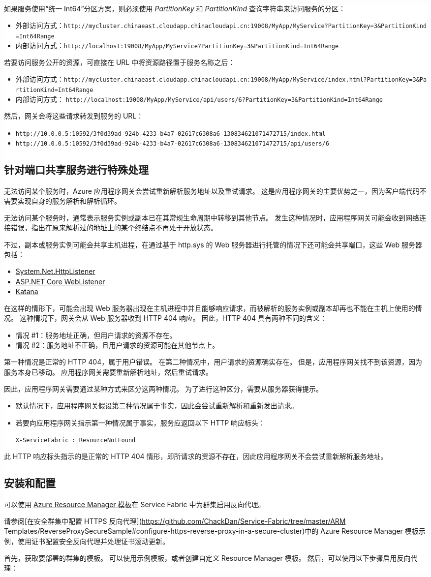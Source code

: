 如果服务使用“统一 Int64”分区方案，则必须使用 *PartitionKey* 和 *PartitionKind* 查询字符串来访问服务的分区：

* 外部访问方式：`http://mycluster.chinaeast.cloudapp.chinacloudapi.cn:19008/MyApp/MyService?PartitionKey=3&PartitionKind=Int64Range`
* 内部访问方式：`http://localhost:19008/MyApp/MyService?PartitionKey=3&PartitionKind=Int64Range`

若要访问服务公开的资源，可直接在 URL 中将资源路径置于服务名称之后：

* 外部访问方式：`http://mycluster.chinaeast.cloudapp.chinacloudapi.cn:19008/MyApp/MyService/index.html?PartitionKey=3&PartitionKind=Int64Range`
* 内部访问方式： `http://localhost:19008/MyApp/MyService/api/users/6?PartitionKey=3&PartitionKind=Int64Range`

然后，网关会将这些请求转发到服务的 URL：

* `http://10.0.0.5:10592/3f0d39ad-924b-4233-b4a7-02617c6308a6-130834621071472715/index.html`
* `http://10.0.0.5:10592/3f0d39ad-924b-4233-b4a7-02617c6308a6-130834621071472715/api/users/6`

## <a name="special-handling-for-port-sharing-services"></a>针对端口共享服务进行特殊处理
无法访问某个服务时，Azure 应用程序网关会尝试重新解析服务地址以及重试请求。 这是应用程序网关的主要优势之一，因为客户端代码不需要实现自身的服务解析和解析循环。

无法访问某个服务时，通常表示服务实例或副本已在其常规生命周期中转移到其他节点。 发生这种情况时，应用程序网关可能会收到网络连接错误，指出在原来解析过的地址上的某个终结点不再处于开放状态。

不过，副本或服务实例可能会共享主机进程，在通过基于 http.sys 的 Web 服务器进行托管的情况下还可能会共享端口，这些 Web 服务器包括：

* [System.Net.HttpListener](https://msdn.microsoft.com/zh-cn/library/system.net.httplistener%28v=vs.110%29.aspx)
* [ASP.NET Core WebListener](https://docs.asp.net/latest/fundamentals/servers.html#weblistener)
* [Katana](https://www.nuget.org/packages/Microsoft.AspNet.WebApi.OwinSelfHost/)

在这样的情形下，可能会出现 Web 服务器出现在主机进程中并且能够响应请求，而被解析的服务实例或副本却再也不能在主机上使用的情况。 这种情况下，网关会从 Web 服务器收到 HTTP 404 响应。 因此，HTTP 404 具有两种不同的含义：

- 情况 #1：服务地址正确，但用户请求的资源不存在。
- 情况 #2：服务地址不正确，且用户请求的资源可能在其他节点上。

第一种情况是正常的 HTTP 404，属于用户错误。 在第二种情况中，用户请求的资源确实存在。 但是，应用程序网关找不到该资源，因为服务本身已移动。 应用程序网关需要重新解析地址，然后重试请求。

因此，应用程序网关需要通过某种方式来区分这两种情况。 为了进行这种区分，需要从服务器获得提示。

* 默认情况下，应用程序网关假设第二种情况属于事实，因此会尝试重新解析和重新发出请求。
* 若要向应用程序网关指示第一种情况属于事实，服务应返回以下 HTTP 响应标头：

  `X-ServiceFabric : ResourceNotFound`

此 HTTP 响应标头指示的是正常的 HTTP 404 情形，即所请求的资源不存在，因此应用程序网关不会尝试重新解析服务地址。

## <a name="setup-and-configuration"></a>安装和配置
可以使用 [Azure Resource Manager 模板](/documentation/articles/service-fabric-cluster-creation-via-arm/)在 Service Fabric 中为群集启用反向代理。

请参阅[在安全群集中配置 HTTPS 反向代理](https://github.com/ChackDan/Service-Fabric/tree/master/ARM Templates/ReverseProxySecureSample#configure-https-reverse-proxy-in-a-secure-cluster)中的 Azure Resource Manager 模板示例，使用证书配置安全反向代理并处理证书滚动更新。

首先，获取要部署的群集的模板。 可以使用示例模板，或者创建自定义 Resource Manager 模板。 然后，可以使用以下步骤启用反向代理：
